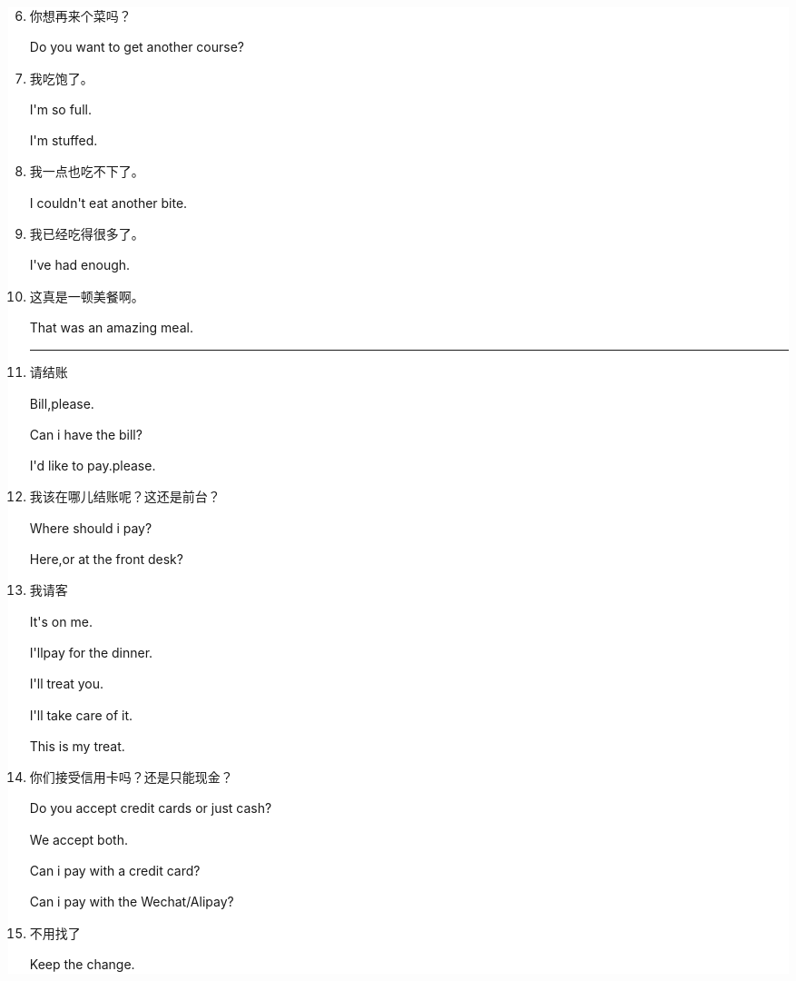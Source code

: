 6. 你想再来个菜吗？

   Do you want to get another course?

7. 我吃饱了。

   I'm so full.

   I'm stuffed.

8. 我一点也吃不下了。

   I couldn't eat another bite.

9. 我已经吃得很多了。

   I've had enough.

10. 这真是一顿美餐啊。

    That was an amazing meal.

    ------

    

1. 请结账

   Bill,please.

   Can i have the bill?

   I'd like to pay.please.

2. 我该在哪儿结账呢？这还是前台？

   Where should i pay?

   Here,or at the front desk?

3. 我请客

   It's on me.

   I'llpay for the dinner.

   I'll treat you.

   I'll take care of it.

   This is my treat.

4. 你们接受信用卡吗？还是只能现金？

   Do you accept credit cards or just cash?

   We accept both.

   Can i pay with a credit card?

   Can i pay with the Wechat/Alipay?

5. 不用找了

   Keep the change.
